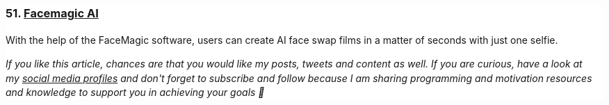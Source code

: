 ### 51. [Facemagic AI](https://www.facemagic.ai/)

With the help of the FaceMagic software, users can create AI face swap films in a matter of seconds with just one selfie.

_If you like this article, chances are that you would like my posts, tweets and content as well. If you are curious, have a look at my [social media profiles](https://limey.io/andrewbaisden) and don't forget to subscribe and follow because I am sharing programming and motivation resources and knowledge to support you in achieving your goals 💫_
